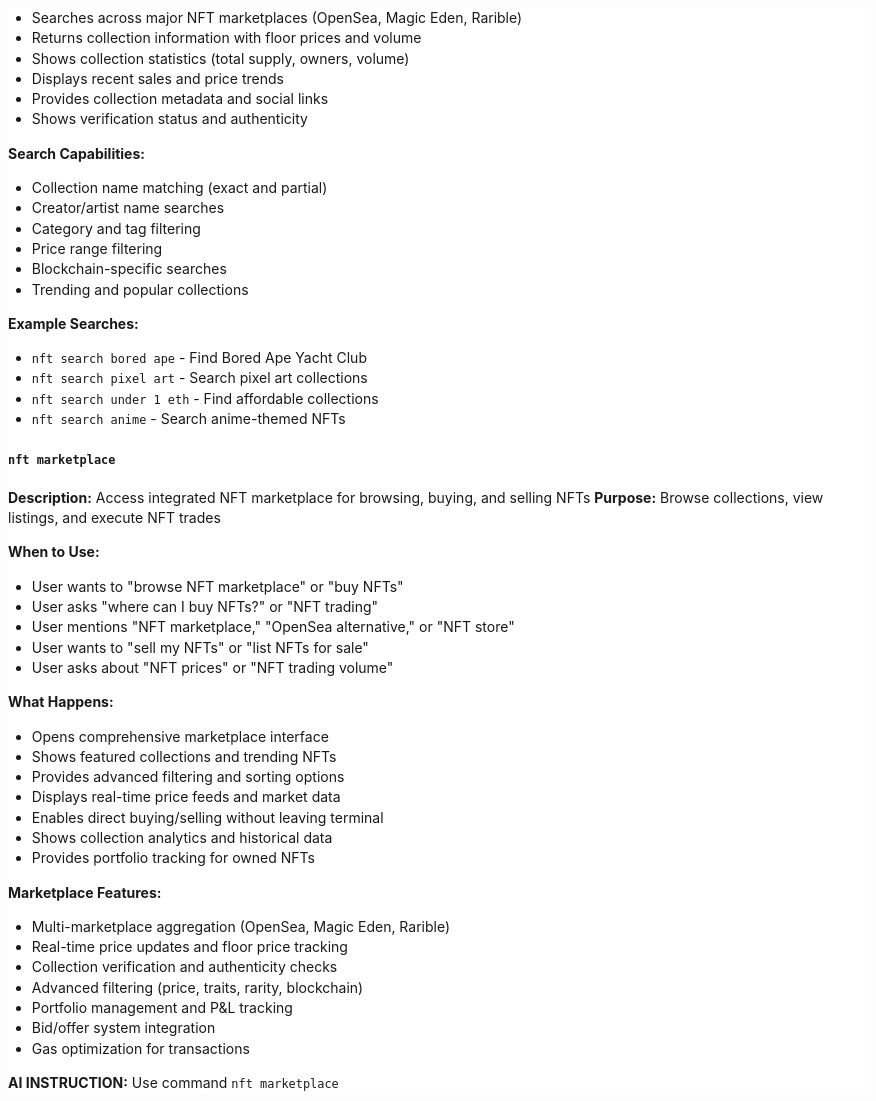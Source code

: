 - Searches across major NFT marketplaces (OpenSea, Magic Eden, Rarible)
- Returns collection information with floor prices and volume
- Shows collection statistics (total supply, owners, volume)
- Displays recent sales and price trends
- Provides collection metadata and social links
- Shows verification status and authenticity

**Search Capabilities:**

- Collection name matching (exact and partial)
- Creator/artist name searches
- Category and tag filtering
- Price range filtering
- Blockchain-specific searches
- Trending and popular collections

**Example Searches:**

- `nft search bored ape` - Find Bored Ape Yacht Club
- `nft search pixel art` - Search pixel art collections
- `nft search under 1 eth` - Find affordable collections
- `nft search anime` - Search anime-themed NFTs

#### `nft marketplace`

**Description:** Access integrated NFT marketplace for browsing, buying, and selling NFTs
**Purpose:** Browse collections, view listings, and execute NFT trades

**When to Use:**

- User wants to "browse NFT marketplace" or "buy NFTs"
- User asks "where can I buy NFTs?" or "NFT trading"
- User mentions "NFT marketplace," "OpenSea alternative," or "NFT store"
- User wants to "sell my NFTs" or "list NFTs for sale"
- User asks about "NFT prices" or "NFT trading volume"

**What Happens:**

- Opens comprehensive marketplace interface
- Shows featured collections and trending NFTs
- Provides advanced filtering and sorting options
- Displays real-time price feeds and market data
- Enables direct buying/selling without leaving terminal
- Shows collection analytics and historical data
- Provides portfolio tracking for owned NFTs

**Marketplace Features:**

- Multi-marketplace aggregation (OpenSea, Magic Eden, Rarible)
- Real-time price updates and floor price tracking
- Collection verification and authenticity checks
- Advanced filtering (price, traits, rarity, blockchain)
- Portfolio management and P&L tracking
- Bid/offer system integration
- Gas optimization for transactions

**AI INSTRUCTION:** Use command `nft marketplace`
